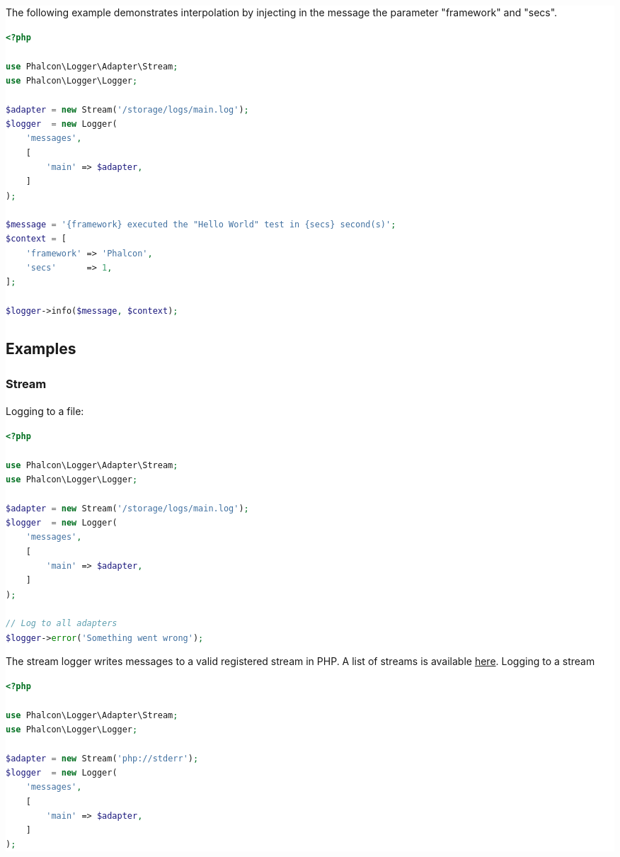 The following example demonstrates interpolation by injecting in the message the parameter "framework" and "secs".

```php
<?php

use Phalcon\Logger\Adapter\Stream;
use Phalcon\Logger\Logger;

$adapter = new Stream('/storage/logs/main.log');
$logger  = new Logger(
    'messages',
    [
        'main' => $adapter,
    ]
);

$message = '{framework} executed the "Hello World" test in {secs} second(s)';
$context = [
    'framework' => 'Phalcon',
    'secs'      => 1,
];

$logger->info($message, $context);
```

## Examples

### Stream
Logging to a file:

```php
<?php

use Phalcon\Logger\Adapter\Stream;
use Phalcon\Logger\Logger;

$adapter = new Stream('/storage/logs/main.log');
$logger  = new Logger(
    'messages',
    [
        'main' => $adapter,
    ]
);

// Log to all adapters
$logger->error('Something went wrong');
```

The stream logger writes messages to a valid registered stream in PHP. A list of streams is available [here][stream-wrappers]. Logging to a stream

```php
<?php

use Phalcon\Logger\Adapter\Stream;
use Phalcon\Logger\Logger;

$adapter = new Stream('php://stderr');
$logger  = new Logger(
    'messages',
    [
        'main' => $adapter,
    ]
);
```

[date-formats]: https://secure.php.net/manual/en/function.date.php
[fifo]: https://en.wikipedia.org/wiki/FIFO_(computing_and_electronics)
[psr-3]: https://www.php-fig.org/psr/psr-3/
[stream-wrappers]: https://php.net/manual/en/wrappers.php
[L1]: api/Phalcon_Logger#Phalcon_Logger_Logger
[L2]: api/Phalcon_Logger#Phalcon_Logger_Adapter_Noop
[L3]: api/Phalcon_Logger#Phalcon_Logger_Adapter_Stream
[L4]: api/Phalcon_Logger#Phalcon_Logger_Adapter_Syslog
[L5]: api/Phalcon_Logger#Phalcon_Logger_LoggerFactory
[L6]: api/Phalcon_Logger#Phalcon_Logger_AdapterFactory
[L7]: api/Phalcon_Logger#Phalcon_Logger_Formatter_Line
[L8]: api/Phalcon_Logger#Phalcon_Logger_Formatter_Json
[L9]: api/Phalcon_Logger#Phalcon_Logger_Formatter_Syslog
[L10]: api/Phalcon_Logger#Phalcon_Logger_Formatter_FormatterInterface
[L11]: api/Phalcon_Logger#Phalcon_Logger_Adapter_AdapterInterface